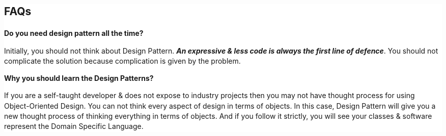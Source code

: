 ## FAQs

**Do you need design pattern all the time?**

Initially, you should not think about Design Pattern. **_An expressive & less code is always the first line of defence_**. You should not complicate the solution because complication is given by the problem.

**Why you should learn the Design Patterns?**

If you are a self-taught developer & does not expose to industry projects then you may not have thought process for using Object-Oriented Design. You can not think every aspect of design in terms of objects. In this case, Design Pattern will give you a new thought process of thinking everything in terms of objects. And if you follow it strictly, you will see your classes & software represent the Domain Specific Language.
